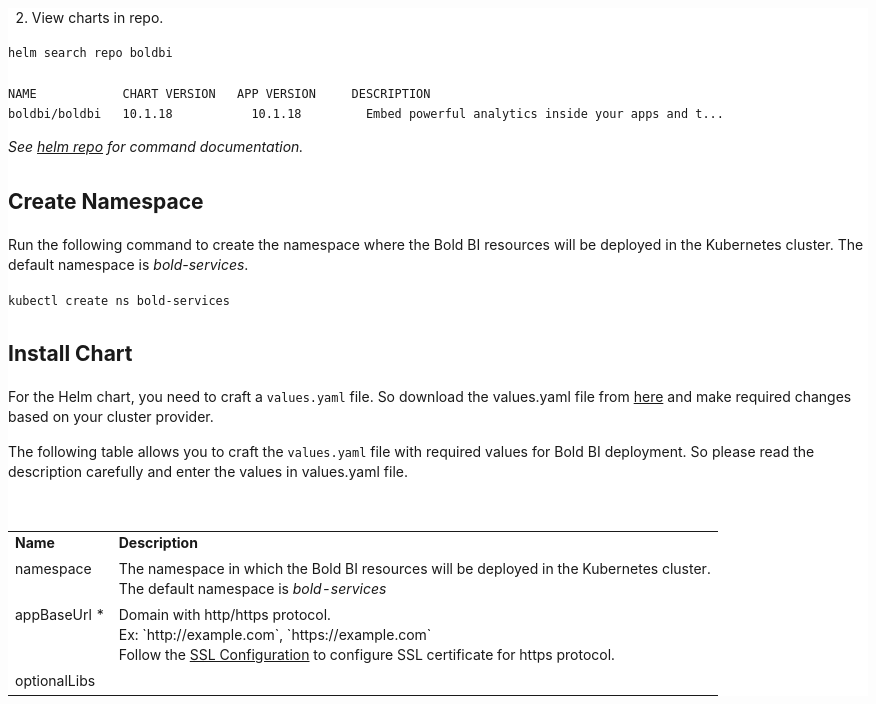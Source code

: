 2. View charts in repo.

```console
helm search repo boldbi

NAME            CHART VERSION   APP VERSION     DESCRIPTION
boldbi/boldbi   10.1.18           10.1.18         Embed powerful analytics inside your apps and t...
```

_See [helm repo](https://helm.sh/docs/helm/helm_repo/) for command documentation._

## Create Namespace

Run the following command to create the namespace where the Bold BI resources will be deployed in the Kubernetes cluster. The default namespace is <i>bold-services</i>.

```console
kubectl create ns bold-services
```

## Install Chart

For the Helm chart, you need to craft a `values.yaml` file. So download the values.yaml file from [here](https://raw.githubusercontent.com/boldbi/boldbi-kubernetes/main/helm/custom-values/common-ack-values.yaml) and make required changes based on your cluster provider.

The following table allows you to craft the `values.yaml` file with required values for Bold BI deployment. So please read the description carefully and enter the values in values.yaml file.

<br/>

<table>
    <tr>
      <td>
       <b>Name</b>
      </td>
      <td>
       <b>Description</b>
      </td>
    </tr>
    <tr>
      <td>
       namespace
      </td>
      <td>
       The namespace in which the Bold BI resources will be deployed in the Kubernetes cluster.<br/>
       The default namespace is <i>bold-services</i>
      </td>
    </tr>
    <tr>
      <td>
       appBaseUrl *
      </td>
      <td>
       Domain with http/https protocol.
       <br/>
       Ex: `http://example.com`, `https://example.com`
       <br/>
       Follow the <a href='../configuration.md#ssl-configuration'>SSL Configuration</a> to configure SSL certificate for https protocol.
      </td>
    </tr>
    <tr>
      <td>
       optionalLibs
      </td>